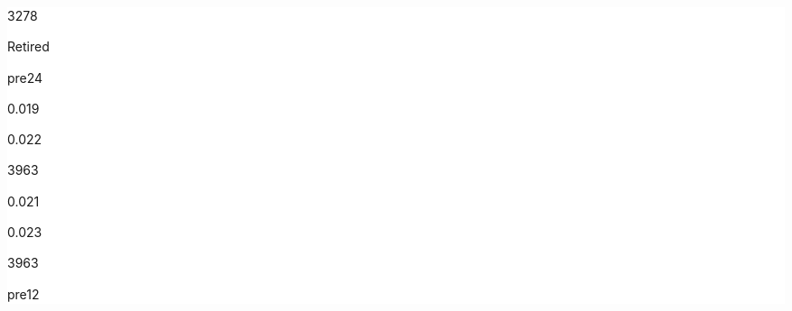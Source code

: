 3278

</td>

</tr>

<tr>

<td style="text-align:left;vertical-align: top !important;" rowspan="9">

Retired

</td>

<td style="text-align:left;">

pre24

</td>

<td style="text-align:right;">

0.019

</td>

<td style="text-align:right;">

0.022

</td>

<td style="text-align:right;">

3963

</td>

<td style="text-align:right;">

0.021

</td>

<td style="text-align:right;">

0.023

</td>

<td style="text-align:right;">

3963

</td>

</tr>

<tr>

<td style="text-align:left;">

pre12

</td>
